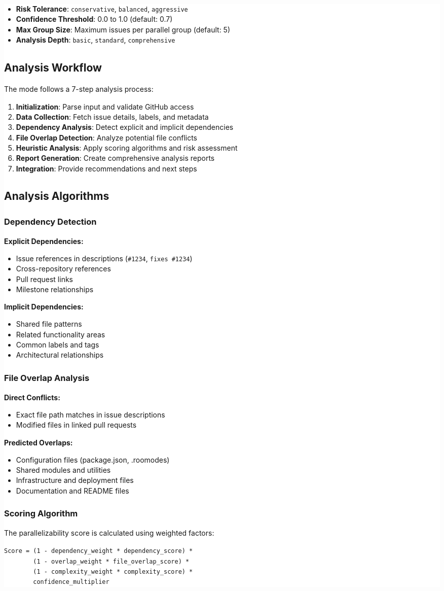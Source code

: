 - **Risk Tolerance**: `conservative`, `balanced`, `aggressive`
- **Confidence Threshold**: 0.0 to 1.0 (default: 0.7)
- **Max Group Size**: Maximum issues per parallel group (default: 5)
- **Analysis Depth**: `basic`, `standard`, `comprehensive`

## Analysis Workflow

The mode follows a 7-step analysis process:

1. **Initialization**: Parse input and validate GitHub access
2. **Data Collection**: Fetch issue details, labels, and metadata
3. **Dependency Analysis**: Detect explicit and implicit dependencies
4. **File Overlap Detection**: Analyze potential file conflicts
5. **Heuristic Analysis**: Apply scoring algorithms and risk assessment
6. **Report Generation**: Create comprehensive analysis reports
7. **Integration**: Provide recommendations and next steps

## Analysis Algorithms

### Dependency Detection

**Explicit Dependencies:**

- Issue references in descriptions (`#1234`, `fixes #1234`)
- Cross-repository references
- Pull request links
- Milestone relationships

**Implicit Dependencies:**

- Shared file patterns
- Related functionality areas
- Common labels and tags
- Architectural relationships

### File Overlap Analysis

**Direct Conflicts:**

- Exact file path matches in issue descriptions
- Modified files in linked pull requests

**Predicted Overlaps:**

- Configuration files (package.json, .roomodes)
- Shared modules and utilities
- Infrastructure and deployment files
- Documentation and README files

### Scoring Algorithm

The parallelizability score is calculated using weighted factors:

```
Score = (1 - dependency_weight * dependency_score) *
        (1 - overlap_weight * file_overlap_score) *
        (1 - complexity_weight * complexity_score) *
        confidence_multiplier
```
